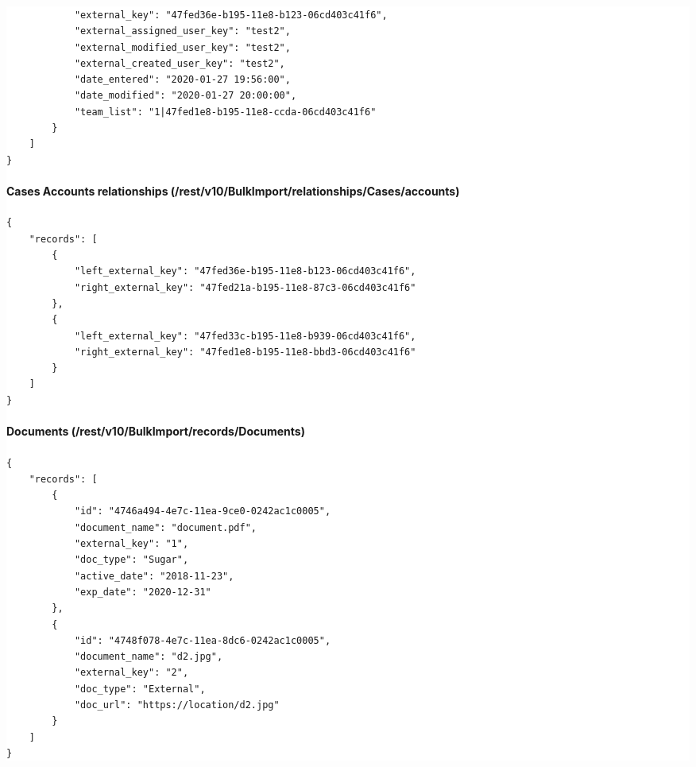 ```
            "external_key": "47fed36e-b195-11e8-b123-06cd403c41f6",
            "external_assigned_user_key": "test2",
            "external_modified_user_key": "test2",
            "external_created_user_key": "test2",
            "date_entered": "2020-01-27 19:56:00",
            "date_modified": "2020-01-27 20:00:00",
            "team_list": "1|47fed1e8-b195-11e8-ccda-06cd403c41f6"
        }
    ]
}
```

#### Cases Accounts relationships (/rest/v10/BulkImport/relationships/Cases/accounts)
```
{
    "records": [
        {
            "left_external_key": "47fed36e-b195-11e8-b123-06cd403c41f6",
            "right_external_key": "47fed21a-b195-11e8-87c3-06cd403c41f6"
        },
        {
            "left_external_key": "47fed33c-b195-11e8-b939-06cd403c41f6",
            "right_external_key": "47fed1e8-b195-11e8-bbd3-06cd403c41f6"
        }
    ]
}
```

#### Documents (/rest/v10/BulkImport/records/Documents)
```
{
    "records": [
        {
            "id": "4746a494-4e7c-11ea-9ce0-0242ac1c0005",
            "document_name": "document.pdf",
            "external_key": "1",
            "doc_type": "Sugar",
            "active_date": "2018-11-23",
            "exp_date": "2020-12-31"
        },
        {
            "id": "4748f078-4e7c-11ea-8dc6-0242ac1c0005",
            "document_name": "d2.jpg",
            "external_key": "2",
            "doc_type": "External",
            "doc_url": "https://location/d2.jpg"
        }
    ]
}
```
